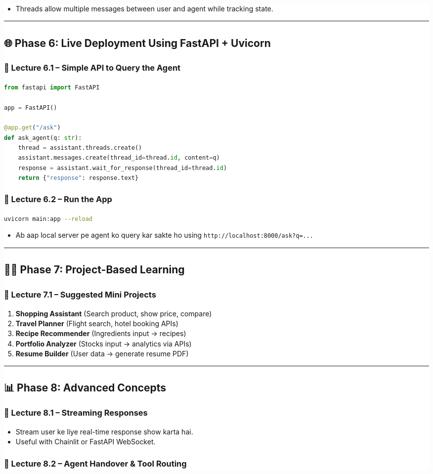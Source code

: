 * Threads allow multiple messages between user and agent while tracking state.

---

## 🌐 **Phase 6: Live Deployment Using FastAPI + Uvicorn**

### 📘 Lecture 6.1 – Simple API to Query the Agent

```python
from fastapi import FastAPI

app = FastAPI()

@app.get("/ask")
def ask_agent(q: str):
    thread = assistant.threads.create()
    assistant.messages.create(thread_id=thread.id, content=q)
    response = assistant.wait_for_response(thread_id=thread.id)
    return {"response": response.text}
```

### 🧪 Lecture 6.2 – Run the App

```bash
uvicorn main:app --reload
```

* Ab aap local server pe agent ko query kar sakte ho using `http://localhost:8000/ask?q=...`

---

## 🧑‍💻 **Phase 7: Project-Based Learning**

### 📘 Lecture 7.1 – Suggested Mini Projects

1. **Shopping Assistant** (Search product, show price, compare)
2. **Travel Planner** (Flight search, hotel booking APIs)
3. **Recipe Recommender** (Ingredients input -> recipes)
4. **Portfolio Analyzer** (Stocks input -> analytics via APIs)
5. **Resume Builder** (User data -> generate resume PDF)

---

## 📊 **Phase 8: Advanced Concepts**

### 📘 Lecture 8.1 – Streaming Responses

* Stream user ke liye real-time response show karta hai.
* Useful with Chainlit or FastAPI WebSocket.

### 📘 Lecture 8.2 – Agent Handover & Tool Routing

